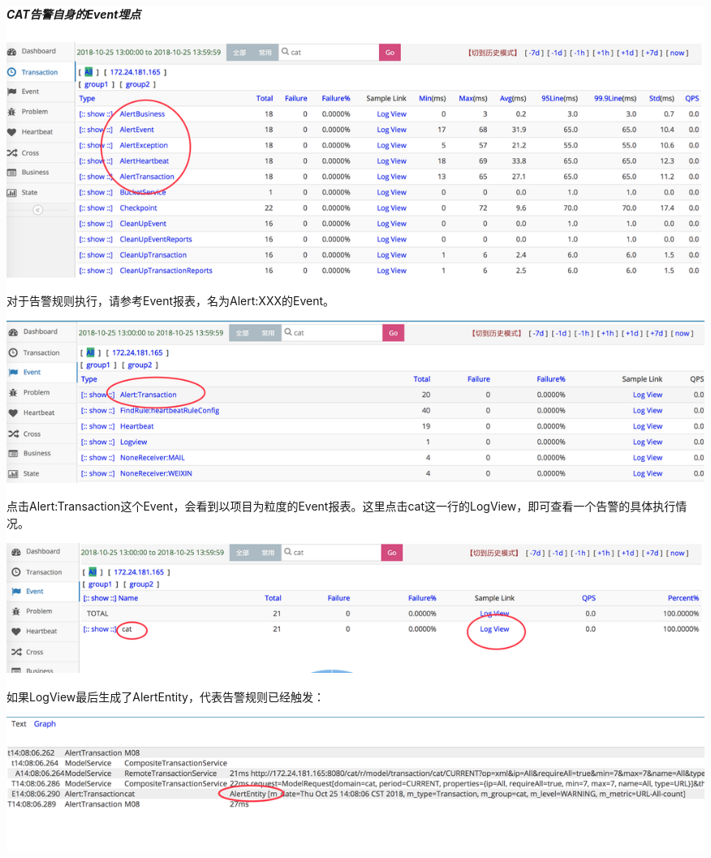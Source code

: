 ##### CAT告警自身的Event埋点

![](../../resources/config/alert_transaction.png)

对于告警规则执行，请参考Event报表，名为Alert:XXX的Event。

![](../../resources/config/alert_event.png)

点击Alert:Transaction这个Event，会看到以项目为粒度的Event报表。这里点击cat这一行的LogView，即可查看一个告警的具体执行情况。

![](../../resources/config/alert_event_name.png)

如果LogView最后生成了AlertEntity，代表告警规则已经触发：

![](../../resources/config/alert_entity.png)
